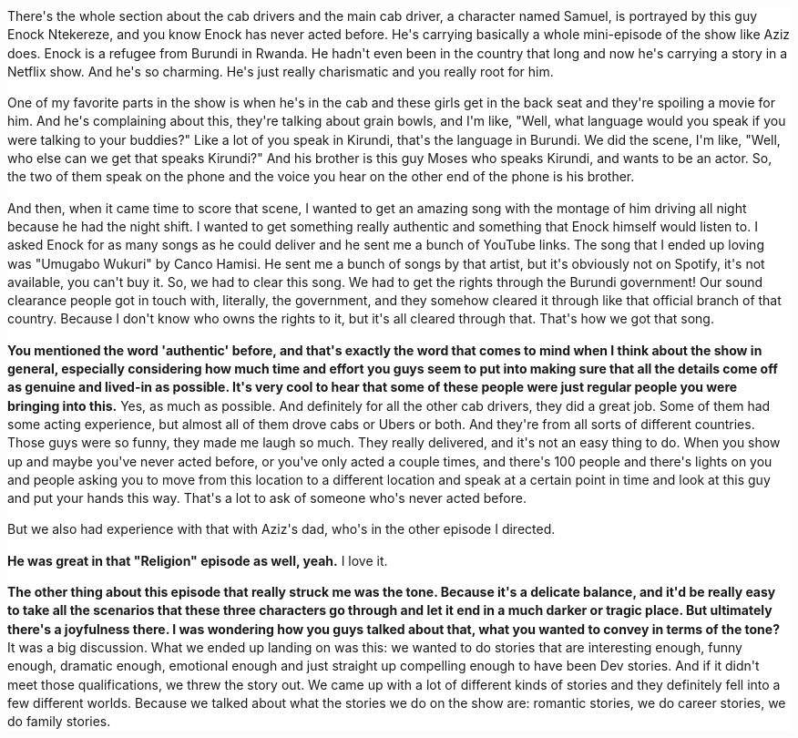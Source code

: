 <p>There&apos;s the whole section about the cab drivers and the main cab driver, a character named Samuel, is portrayed by this guy Enock Ntekereze, and you know Enock has never acted before. He&apos;s carrying basically a whole mini-episode of the show like Aziz does. Enock is a refugee from Burundi in Rwanda. He hadn&apos;t even been in the country that long and now he&apos;s carrying a story in a Netflix show. And he&apos;s so charming. He&apos;s just really charismatic and you really root for him. </p>

<p>One of my favorite parts in the show is when he&apos;s in the cab and these girls get in the back seat and they&apos;re spoiling a movie for him. And he&apos;s complaining about this, they&apos;re talking about grain bowls, and I&apos;m like, &quot;Well, what language would you speak if you were talking to your buddies?&quot; Like a lot of you speak in Kirundi, that&apos;s the language in Burundi. We did the scene, I&apos;m like, &quot;Well, who else can we get that speaks Kirundi?&quot; And his brother is this guy Moses who speaks Kirundi, and wants to be an actor. So, the two of them speak on the phone and the voice you hear on the other end of the phone is his brother. </p>

<p>And then, when it came time to score that scene, I wanted to get an amazing song with the montage of him driving all night because he had the night shift. I wanted to get something really authentic and something that Enock himself would listen to. I asked Enock for as many songs as he could deliver and he sent me a bunch of YouTube links. The song that I ended up loving was &quot;Umugabo Wukuri&quot; by Canco Hamisi. He sent me a bunch of songs by that artist, but it&apos;s obviously not on Spotify, it&apos;s not available, you can&apos;t buy it. So, we had to clear this song. We had to get the rights through the Burundi government! Our sound clearance people got in touch with, literally, the government, and they somehow cleared it through like that official branch of that country. Because I don&apos;t know who owns the rights to it, but it&apos;s all cleared through that. That&apos;s how we got that song. </p>

<p><strong>You mentioned the word &apos;authentic&apos; before, and that&apos;s exactly the word that comes to mind when I think about the show in general, especially considering how much time and effort you guys seem to put into making sure that all the details come off as genuine and lived-in as possible. It&apos;s very cool to hear that some of these people were just regular people you were bringing into this.</strong> Yes, as much as possible. And definitely for all the other cab drivers, they did a great job. Some of them had some acting experience, but almost all of them drove cabs or Ubers or both. And they&apos;re from all sorts of different countries. Those guys were so funny, they made me laugh so much. They really delivered, and it&apos;s not an easy thing to do. When you show up and maybe you&apos;ve never acted before, or you&apos;ve only acted a couple times, and there&apos;s 100 people and there&apos;s lights on you and people asking you to move from this location to a different location and speak at a certain point in time and look at this guy and put your hands this way. That&apos;s a lot to ask of someone who&apos;s never acted before. </p>

<p>But we also had experience with that with Aziz&apos;s dad, who&apos;s in the other episode I directed. </p>

<p><strong>He was great in that &quot;Religion&quot; episode as well, yeah.</strong> I love it.</p>

<p><iframe width="640" height="360" src="https://web.archive.org/web/20170512173706if_/https://www.youtube.com/embed/tGE-Mw-Yjsk" frameborder="0" allowfullscreen></iframe></p>

<p><strong>The other thing about this episode that really struck me was the tone. Because it&apos;s a delicate balance, and it&apos;d be really easy to take all the scenarios that these three characters go through and let it end in a much darker or tragic place. But ultimately there&apos;s a joyfulness there. I was wondering how you guys talked about that, what you wanted to convey in terms of the tone?</strong> It was a big discussion. What we ended up landing on was this: we wanted to do stories that are interesting enough, funny enough, dramatic enough, emotional enough and just straight up compelling enough to have been Dev stories. And if it didn&apos;t meet those qualifications, we threw the story out. We came up with a lot of different kinds of stories and they definitely fell into a few different worlds. Because we talked about what the stories we do on the show are: romantic stories, we do career stories, we do family stories.</p>
